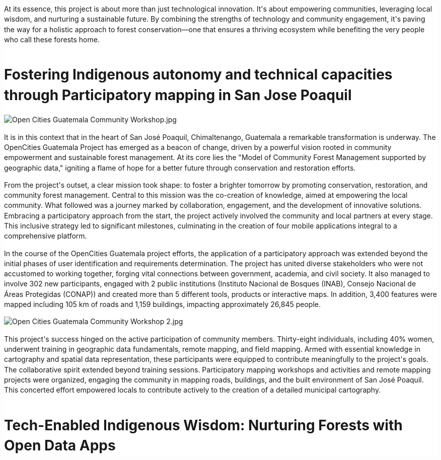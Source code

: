 At its essence, this project is about more than just technological innovation. It's about empowering communities, leveraging local wisdom, and nurturing a sustainable future. By combining the strengths of technology and community engagement, it's paving the way for a holistic approach to forest conservation—one that ensures a thriving ecosystem while benefiting the very people who call these forests home.

# Fostering Indigenous autonomy and technical capacities through Participatory mapping in San Jose Poaquil


![Open Cities Guatemala Community Workshop.jpg](/uploads/Open%20Cities%20Guatemala%20Community%20Workshop.jpg)


It is in this context that in the heart of San José Poaquil, Chimaltenango, Guatemala a remarkable transformation is underway. The OpenCities Guatemala Project has emerged as a beacon of change, driven by a powerful vision rooted in community empowerment and sustainable forest management. At its core lies the "Model of Community Forest Management supported by geographic data," igniting a flame of hope for a better future through conservation and restoration efforts.

From the project's outset, a clear mission took shape: to foster a brighter tomorrow by promoting conservation, restoration, and community forest management. Central to this mission was the co-creation of knowledge, aimed at empowering the local community. What followed was a journey marked by collaboration, engagement, and the development of innovative solutions. Embracing a participatory approach from the start, the project actively involved the community and local partners at every stage. This inclusive strategy led to significant milestones, culminating in the creation of four mobile applications integral to a comprehensive platform.

In the course of the OpenCities Guatemala project efforts, the application of a participatory approach was extended beyond the initial phases of user identification and requirements determination. The project has united diverse stakeholders who were not accustomed to working together, forging vital connections between government, academia, and civil society. It also managed to involve 302 new participants, engaged with 2 public institutions (Instituto Nacional de Bosques (INAB), Consejo Nacional de Áreas Protegidas (CONAP))  and created more than 5 different tools, products or interactive maps. In addition, 3,400 features were mapped including 105 km of roads and 1,159 buildings, impacting approximately 26,845 people.


![Open Cities Guatemala Community Workshop 2.jpg](/uploads/Open%20Cities%20Guatemala%20Community%20Workshop%202.jpg)


This project's success hinged on the active participation of community members. Thirty-eight individuals, including 40% women, underwent training in geographic data fundamentals, remote mapping, and field mapping. Armed with essential knowledge in cartography and spatial data representation, these participants were equipped to contribute meaningfully to the project's goals.
The collaborative spirit extended beyond training sessions. Participatory mapping workshops and activities and remote mapping projects were organized, engaging the community in mapping roads, buildings, and the built environment of San José Poaquil. This concerted effort empowered locals to contribute actively to the creation of a detailed municipal cartography.

# Tech-Enabled Indigenous Wisdom: Nurturing Forests with Open Data Apps

